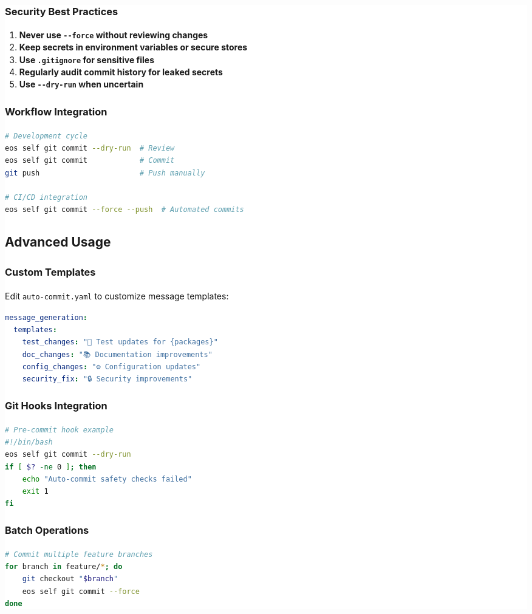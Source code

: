 ### **Security Best Practices**
1. **Never use `--force` without reviewing changes**
2. **Keep secrets in environment variables or secure stores**
3. **Use `.gitignore` for sensitive files**
4. **Regularly audit commit history for leaked secrets**
5. **Use `--dry-run` when uncertain**

### **Workflow Integration**
```bash
# Development cycle
eos self git commit --dry-run  # Review
eos self git commit            # Commit
git push                       # Push manually

# CI/CD integration
eos self git commit --force --push  # Automated commits
```

## Advanced Usage

### **Custom Templates**
Edit `auto-commit.yaml` to customize message templates:
```yaml
message_generation:
  templates:
    test_changes: "🧪 Test updates for {packages}"
    doc_changes: "📚 Documentation improvements"
    config_changes: "⚙️ Configuration updates"
    security_fix: "🔒 Security improvements"
```

### **Git Hooks Integration**
```bash
# Pre-commit hook example
#!/bin/bash
eos self git commit --dry-run
if [ $? -ne 0 ]; then
    echo "Auto-commit safety checks failed"
    exit 1
fi
```

### **Batch Operations**
```bash
# Commit multiple feature branches
for branch in feature/*; do
    git checkout "$branch"
    eos self git commit --force
done
```
